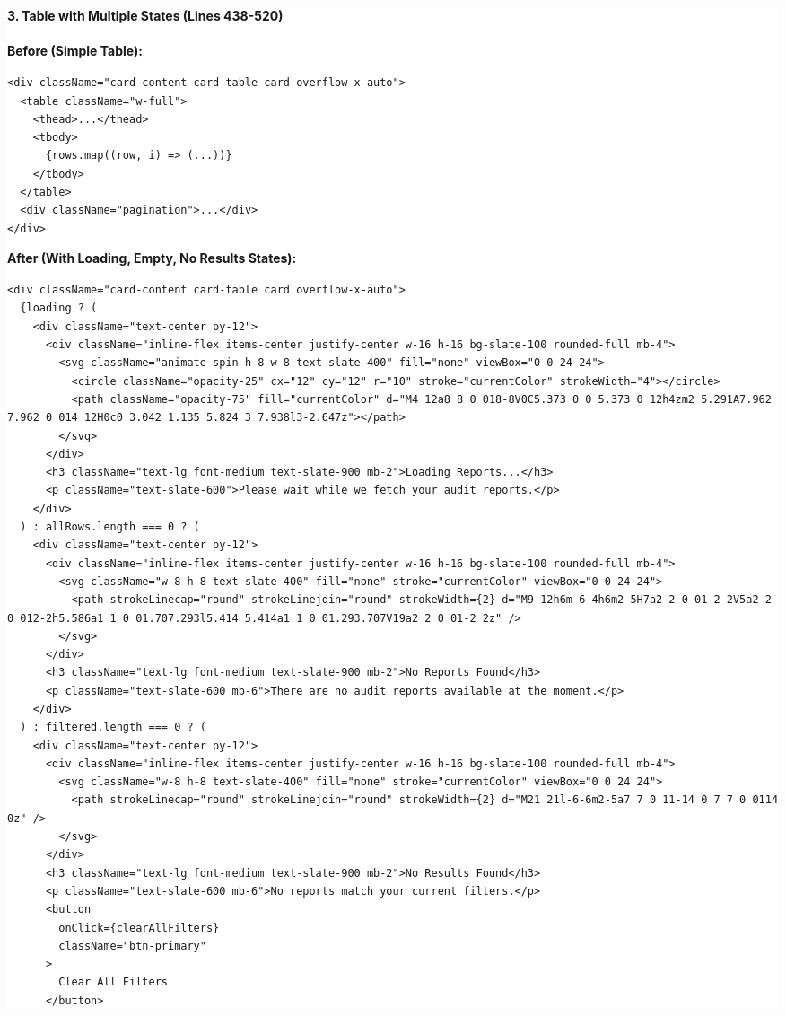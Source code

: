 
#### **3. Table with Multiple States (Lines 438-520)**

**Before (Simple Table):**
```tsx
<div className="card-content card-table card overflow-x-auto">
  <table className="w-full">
    <thead>...</thead>
    <tbody>
      {rows.map((row, i) => (...))}
    </tbody>
  </table>
  <div className="pagination">...</div>
</div>
```

**After (With Loading, Empty, No Results States):**
```tsx
<div className="card-content card-table card overflow-x-auto">
  {loading ? (
    <div className="text-center py-12">
      <div className="inline-flex items-center justify-center w-16 h-16 bg-slate-100 rounded-full mb-4">
        <svg className="animate-spin h-8 w-8 text-slate-400" fill="none" viewBox="0 0 24 24">
          <circle className="opacity-25" cx="12" cy="12" r="10" stroke="currentColor" strokeWidth="4"></circle>
          <path className="opacity-75" fill="currentColor" d="M4 12a8 8 0 018-8V0C5.373 0 0 5.373 0 12h4zm2 5.291A7.962 7.962 0 014 12H0c0 3.042 1.135 5.824 3 7.938l3-2.647z"></path>
        </svg>
      </div>
      <h3 className="text-lg font-medium text-slate-900 mb-2">Loading Reports...</h3>
      <p className="text-slate-600">Please wait while we fetch your audit reports.</p>
    </div>
  ) : allRows.length === 0 ? (
    <div className="text-center py-12">
      <div className="inline-flex items-center justify-center w-16 h-16 bg-slate-100 rounded-full mb-4">
        <svg className="w-8 h-8 text-slate-400" fill="none" stroke="currentColor" viewBox="0 0 24 24">
          <path strokeLinecap="round" strokeLinejoin="round" strokeWidth={2} d="M9 12h6m-6 4h6m2 5H7a2 2 0 01-2-2V5a2 2 0 012-2h5.586a1 1 0 01.707.293l5.414 5.414a1 1 0 01.293.707V19a2 2 0 01-2 2z" />
        </svg>
      </div>
      <h3 className="text-lg font-medium text-slate-900 mb-2">No Reports Found</h3>
      <p className="text-slate-600 mb-6">There are no audit reports available at the moment.</p>
    </div>
  ) : filtered.length === 0 ? (
    <div className="text-center py-12">
      <div className="inline-flex items-center justify-center w-16 h-16 bg-slate-100 rounded-full mb-4">
        <svg className="w-8 h-8 text-slate-400" fill="none" stroke="currentColor" viewBox="0 0 24 24">
          <path strokeLinecap="round" strokeLinejoin="round" strokeWidth={2} d="M21 21l-6-6m2-5a7 7 0 11-14 0 7 7 0 0114 0z" />
        </svg>
      </div>
      <h3 className="text-lg font-medium text-slate-900 mb-2">No Results Found</h3>
      <p className="text-slate-600 mb-6">No reports match your current filters.</p>
      <button 
        onClick={clearAllFilters}
        className="btn-primary"
      >
        Clear All Filters
      </button>
```
